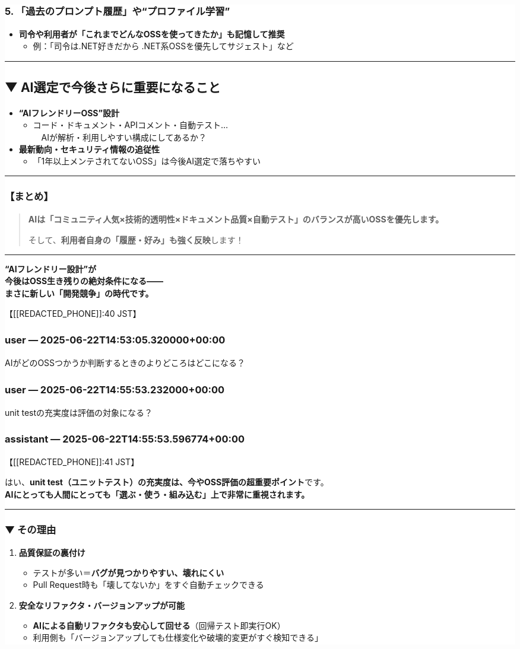 ### 5. **「過去のプロンプト履歴」や“プロファイル学習”**
- **司令や利用者が「これまでどんなOSSを使ってきたか」も記憶して推奨**
    - 例：「司令は.NET好きだから .NET系OSSを優先してサジェスト」など

---

## ▼ **AI選定で今後さらに重要になること**

- **“AIフレンドリーOSS”設計**
    - コード・ドキュメント・APIコメント・自動テスト…  
　AIが解析・利用しやすい構成にしてあるか？
- **最新動向・セキュリティ情報の追従性**
    - 「1年以上メンテされてないOSS」は今後AI選定で落ちやすい

---
### 【まとめ】

> **AIは「コミュニティ人気×技術的透明性×ドキュメント品質×自動テスト」のバランスが高いOSSを優先します。**
>
> そして、**利用者自身の「履歴・好み」も強く反映**します！

---

**“AIフレンドリー設計”が  
今後はOSS生き残りの絶対条件になる――  
まさに新しい「開発競争」の時代です。**

【[[REDACTED_PHONE]]:40 JST】
### user — 2025-06-22T14:53:05.320000+00:00

AIがどのOSSつかうか判断するときのよりどころはどこになる？
### user — 2025-06-22T14:55:53.232000+00:00

unit testの充実度は評価の対象になる？
### assistant — 2025-06-22T14:55:53.596774+00:00

【[[REDACTED_PHONE]]:41 JST】

はい、**unit test（ユニットテスト）の充実度は、今やOSS評価の超重要ポイント**です。  
**AIにとっても人間にとっても「選ぶ・使う・組み込む」上で非常に重視されます。**

---
### ▼ その理由

1. **品質保証の裏付け**
   - テストが多い＝**バグが見つかりやすい、壊れにくい**
   - Pull Request時も「壊してないか」をすぐ自動チェックできる

2. **安全なリファクタ・バージョンアップが可能**
   - **AIによる自動リファクタも安心して回せる**（回帰テスト即実行OK）
   - 利用側も「バージョンアップしても仕様変化や破壊的変更がすぐ検知できる」
